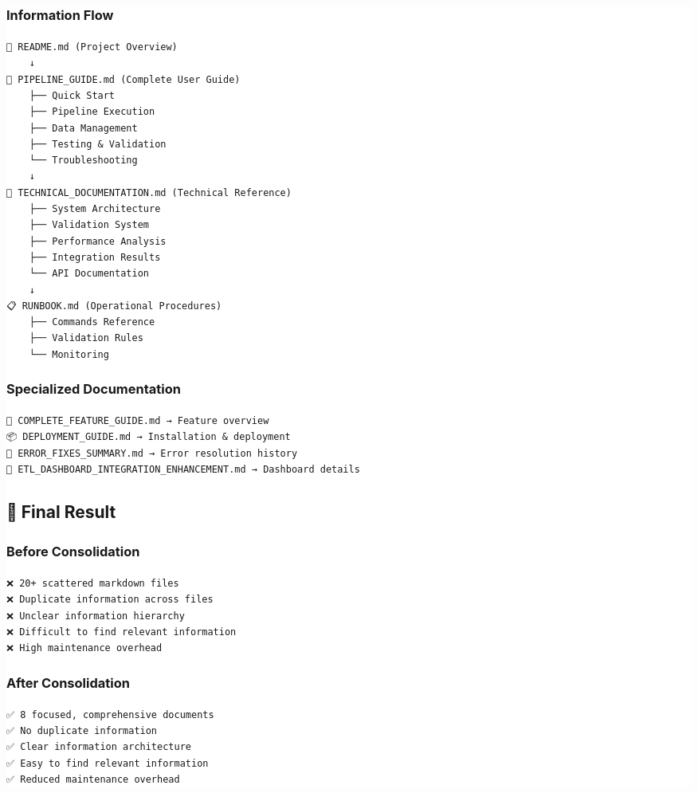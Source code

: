 ### **Information Flow**
```
📖 README.md (Project Overview)
    ↓
🚀 PIPELINE_GUIDE.md (Complete User Guide)
    ├── Quick Start
    ├── Pipeline Execution  
    ├── Data Management
    ├── Testing & Validation
    └── Troubleshooting
    ↓
🔧 TECHNICAL_DOCUMENTATION.md (Technical Reference)
    ├── System Architecture
    ├── Validation System
    ├── Performance Analysis
    ├── Integration Results
    └── API Documentation
    ↓
📋 RUNBOOK.md (Operational Procedures)
    ├── Commands Reference
    ├── Validation Rules
    └── Monitoring
```

### **Specialized Documentation**
```
🎯 COMPLETE_FEATURE_GUIDE.md → Feature overview
📦 DEPLOYMENT_GUIDE.md → Installation & deployment
🔧 ERROR_FIXES_SUMMARY.md → Error resolution history
🎨 ETL_DASHBOARD_INTEGRATION_ENHANCEMENT.md → Dashboard details
```

## 🎉 Final Result

### **Before Consolidation**
```
❌ 20+ scattered markdown files
❌ Duplicate information across files
❌ Unclear information hierarchy
❌ Difficult to find relevant information
❌ High maintenance overhead
```

### **After Consolidation**
```
✅ 8 focused, comprehensive documents
✅ No duplicate information
✅ Clear information architecture
✅ Easy to find relevant information
✅ Reduced maintenance overhead
```

